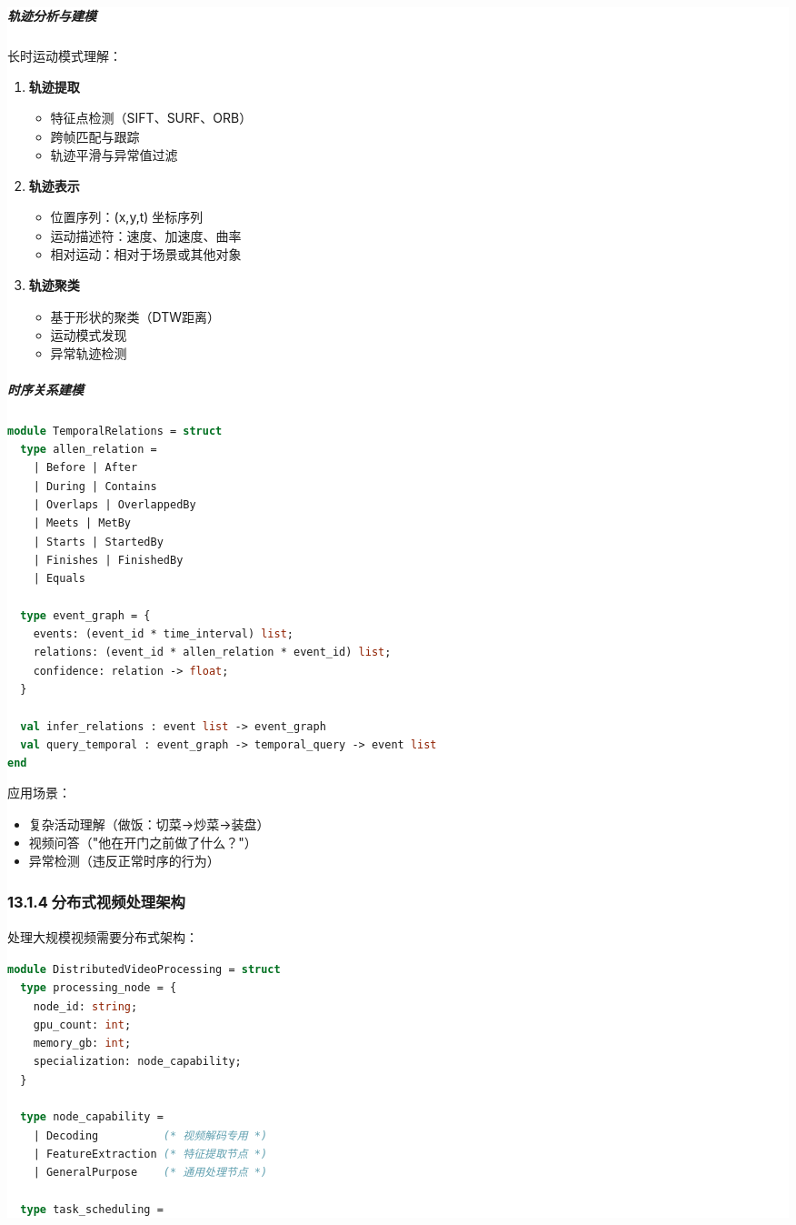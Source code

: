 ##### 轨迹分析与建模

长时运动模式理解：

1. **轨迹提取**
   - 特征点检测（SIFT、SURF、ORB）
   - 跨帧匹配与跟踪
   - 轨迹平滑与异常值过滤

2. **轨迹表示**
   - 位置序列：(x,y,t) 坐标序列
   - 运动描述符：速度、加速度、曲率
   - 相对运动：相对于场景或其他对象

3. **轨迹聚类**
   - 基于形状的聚类（DTW距离）
   - 运动模式发现
   - 异常轨迹检测

##### 时序关系建模

```ocaml
module TemporalRelations = struct
  type allen_relation =
    | Before | After  
    | During | Contains
    | Overlaps | OverlappedBy
    | Meets | MetBy
    | Starts | StartedBy
    | Finishes | FinishedBy
    | Equals
    
  type event_graph = {
    events: (event_id * time_interval) list;
    relations: (event_id * allen_relation * event_id) list;
    confidence: relation -> float;
  }
  
  val infer_relations : event list -> event_graph
  val query_temporal : event_graph -> temporal_query -> event list
end
```

应用场景：
- 复杂活动理解（做饭：切菜→炒菜→装盘）
- 视频问答（"他在开门之前做了什么？"）
- 异常检测（违反正常时序的行为）

### 13.1.4 分布式视频处理架构

处理大规模视频需要分布式架构：

```ocaml
module DistributedVideoProcessing = struct
  type processing_node = {
    node_id: string;
    gpu_count: int;
    memory_gb: int;
    specialization: node_capability;
  }
  
  type node_capability =
    | Decoding          (* 视频解码专用 *)
    | FeatureExtraction (* 特征提取节点 *)
    | GeneralPurpose    (* 通用处理节点 *)
    
  type task_scheduling =
```